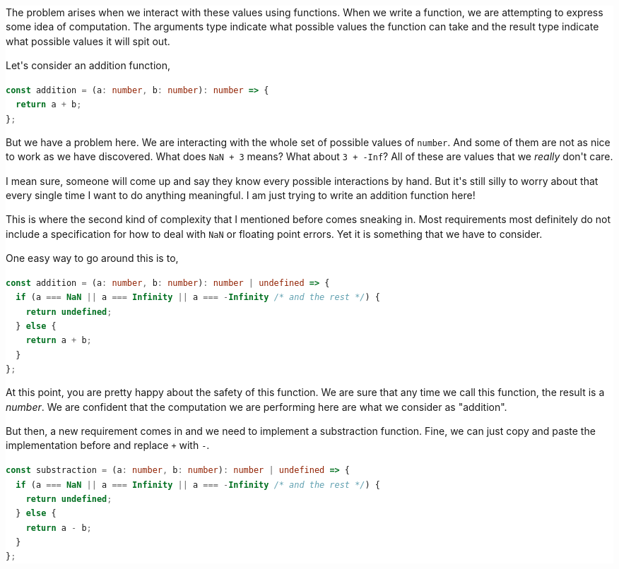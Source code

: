 The problem arises when we interact with these values using functions.
When we write a function, we are attempting to express some idea of computation.
The arguments type indicate what possible values the function can take and the result type indicate what possible values it will spit out.

Let's consider an addition function,

```typescript
const addition = (a: number, b: number): number => {
  return a + b;
};
```

But we have a problem here.
We are interacting with the whole set of possible values of `number`.
And some of them are not as nice to work as we have discovered.
What does `NaN + 3` means? What about `3 + -Inf`?
All of these are values that we _really_ don't care.

I mean sure, someone will come up and say they know every possible interactions by hand.
But it's still silly to worry about that every single time I want to do anything meaningful.
I am just trying to write an addition function here!

This is where the second kind of complexity that I mentioned before comes sneaking in.
Most requirements most definitely do not include a specification for how to deal with `NaN` or floating point errors.
Yet it is something that we have to consider.

One easy way to go around this is to,

```typescript
const addition = (a: number, b: number): number | undefined => {
  if (a === NaN || a === Infinity || a === -Infinity /* and the rest */) {
    return undefined;
  } else {
    return a + b;
  }
};
```

At this point, you are pretty happy about the safety of this function.
We are sure that any time we call this function, the result is a _number_.
We are confident that the computation we are performing here are what we consider as "addition".

But then, a new requirement comes in and we need to implement a substraction function.
Fine, we can just copy and paste the implementation before and replace `+` with `-`.

```typescript
const substraction = (a: number, b: number): number | undefined => {
  if (a === NaN || a === Infinity || a === -Infinity /* and the rest */) {
    return undefined;
  } else {
    return a - b;
  }
};
```
